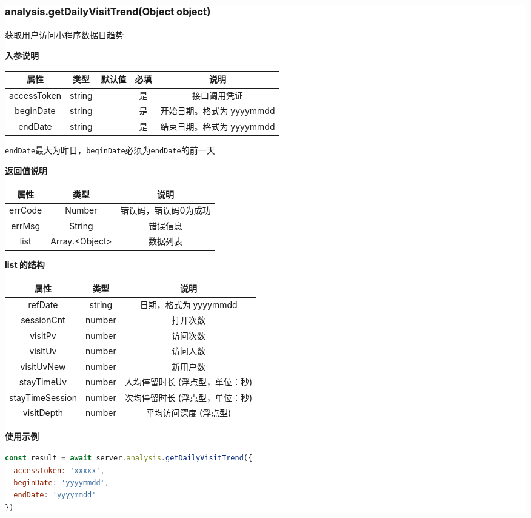 ### analysis.getDailyVisitTrend(Object object)

获取用户访问小程序数据日趋势

**入参说明**

|属性				|类型		|默认值	|必填	|说明											|
|:-:				|:-:		|:-:		|:-:	|:-:											|
|accessToken|string	|				|是		|接口调用凭证							|
|beginDate	|string	|				|是		|开始日期。格式为 yyyymmdd|
|endDate		|string	|				|是		|结束日期。格式为 yyyymmdd|

`endDate`最大为昨日，`beginDate`必须为`endDate`的前一天

**返回值说明**

|属性		|类型									|说明									|
|:-:		|:-:									|:-:									|
|errCode|Number								|错误码，错误码0为成功|
|errMsg	|String								|错误信息							|
|list		|Array.&lt;Object&gt;	|数据列表							|

**list 的结构**

|属性						|类型		|说明														|
|:-:						|:-:		|:-:														|
|refDate				|string	|日期，格式为 yyyymmdd					|
|sessionCnt			|number	|打开次数												|
|visitPv				|number	|访问次数												|
|visitUv				|number	|访问人数												|
|visitUvNew			|number	|新用户数												|
|stayTimeUv			|number	|人均停留时长 (浮点型，单位：秒)|
|stayTimeSession|number	|次均停留时长 (浮点型，单位：秒)|
|visitDepth			|number	|平均访问深度 (浮点型)					|

**使用示例**

```js
const result = await server.analysis.getDailyVisitTrend({
  accessToken: 'xxxxx',
  beginDate: 'yyyymmdd',
  endDate: 'yyyymmdd'
})
```
